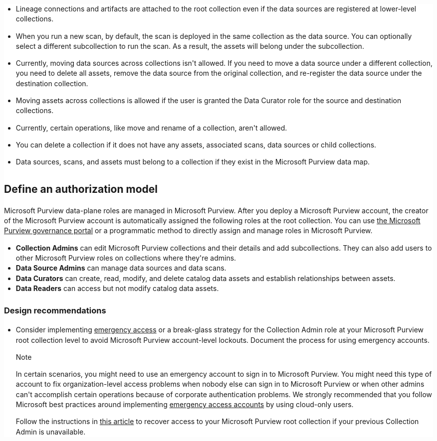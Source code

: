 - Lineage connections and artifacts are attached to the root collection even if the data sources are registered at lower-level collections.

- When you run a new scan, by default, the scan is deployed in the same collection as the data source. You can optionally select a different subcollection to run the scan. As a result, the assets will belong under the subcollection. 

- Currently, moving data sources across collections isn't allowed. If you need to move a data source under a different collection, you need to delete all assets, remove the data source from the original collection, and re-register the data source under the destination collection.

- Moving assets across collections is allowed if the user is granted the Data Curator role for the source and destination collections. 

- Currently, certain operations, like move and rename of a collection, aren't allowed. 

- You can delete a collection if it does not have any assets, associated scans, data sources or child collections.

- Data sources, scans, and assets must belong to a collection if they exist in the Microsoft Purview data map.    



## Define an authorization model

Microsoft Purview data-plane roles are managed in Microsoft Purview. After you deploy a Microsoft Purview account, the creator of the Microsoft Purview account is automatically assigned the following roles at the root collection. You can use [the Microsoft Purview governance portal](https://web.purview.azure.com/resource/) or a programmatic method to directly assign and manage roles in Microsoft Purview.

  - **Collection Admins** can edit Microsoft Purview collections and their details and add subcollections. They can also add users to other Microsoft Purview roles on collections where they're admins.
  - **Data Source Admins** can manage data sources and data scans.
  - **Data Curators** can create, read, modify, and delete catalog data assets and establish relationships between assets.
  - **Data Readers** can access but not modify catalog data assets.

### Design recommendations 

- Consider implementing [emergency access](/azure/active-directory/users-groups-roles/directory-emergency-access) or a break-glass strategy for the Collection Admin role at your Microsoft Purview root collection level to avoid Microsoft Purview account-level lockouts. Document the process for using emergency accounts. 

    > [!NOTE]
    > In certain scenarios, you might need to use an emergency account to sign in to Microsoft Purview. You might need this type of account to fix organization-level access problems when nobody else can sign in to Microsoft Purview or when other admins can't accomplish certain operations because of corporate authentication problems. We strongly recommended that you follow Microsoft best practices around implementing [emergency access accounts](/azure/active-directory/users-groups-roles/directory-emergency-access) by using cloud-only users.
    >
    > Follow the instructions in [this article](./concept-account-upgrade.md#what-happens-when-your-upgraded-account-doesnt-have-a-collection-admin) to recover access to your Microsoft Purview root collection if your previous Collection Admin is unavailable.
